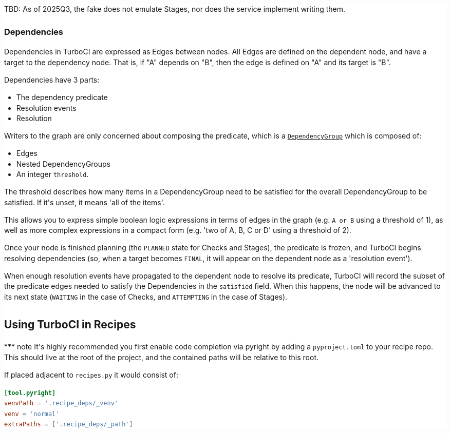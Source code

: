 TBD: As of 2025Q3, the fake does not emulate Stages, nor does the service
implement writing them.

### Dependencies

Dependencies in TurboCI are expressed as Edges between nodes. All Edges are
defined on the dependent node, and have a target to the dependency node. That
is, if "A" depends on "B", then the edge is defined on "A" and its target is
"B".

Dependencies have 3 parts:
  * The dependency predicate
  * Resolution events
  * Resolution

Writers to the graph are only concerned about composing the predicate, which is
a [`DependencyGroup`] which is composed of:
  * Edges
  * Nested DependencyGroups
  * An integer `threshold`.

The threshold describes how many items in a DependencyGroup need to be satisfied
for the overall DependencyGroup to be satisfied. If it's unset, it means 'all of
the items'.

This allows you to express simple boolean logic expressions in terms of edges in
the graph (e.g. `A or B` using a threshold of 1), as well as more complex
expressions in a compact form (e.g. 'two of A, B, C or D' using a threshold of
2).

Once your node is finished planning (the `PLANNED` state for Checks and Stages),
the predicate is frozen, and TurboCI begins resolving dependencies (so, when
a target becomes `FINAL`, it will appear on the dependent node as a 'resolution
event').

When enough resolution events have propagated to the dependent node to resolve
its predicate, TurboCI will record the subset of the predicate edges needed to
satisfy the Dependencies in the `satisfied` field. When this happens, the node
will be advanced to its next state (`WAITING` in the case of Checks, and
`ATTEMPTING` in the case of Stages).

[`DependencyGroup`]: https://chromium.googlesource.com/infra/turboci/proto/+/refs/heads/main/turboci/graph/orchestrator/v1/write_nodes_request.proto#45

## Using TurboCI in Recipes

*** note
It's highly recommended you first enable code completion via pyright by adding
a `pyproject.toml` to your recipe repo. This should live at the root of the
project, and the contained paths will be relative to this root.

If placed adjacent to `recipes.py` it would consist of:

```toml
[tool.pyright]
venvPath = '.recipe_deps/_venv'
venv = 'normal'
extraPaths = ['.recipe_deps/_path']
```


[turboci/proto]: https://chromium.googlesource.com/infra/turboci/proto
[graph]: https://en.wikipedia.org/wiki/Graph_(abstract_data_type)
[`WriteNodes`]: https://chromium.googlesource.com/infra/turboci/proto/+/refs/heads/main/turboci/graph/orchestrator/v1/write_nodes_request.proto#24
[`QueryNodes`]: https://chromium.googlesource.com/infra/turboci/proto/+/refs/heads/main/turboci/graph/orchestrator/v1/query_nodes_request.proto#15
[`CheckState`]: https://chromium.googlesource.com/infra/turboci/proto/+/refs/heads/main/turboci/graph/orchestrator/v1/check_state.proto#16
[`identifier.Check`]: https://chromium.googlesource.com/infra/turboci/proto/+/refs/heads/main/turboci/graph/ids/v1/identifier.proto#64
[`CheckKind`]: https://chromium.googlesource.com/infra/turboci/proto/+/refs/heads/main/turboci/graph/orchestrator/v1/check_kind.proto#12
[`Any`]: https://github.com/protocolbuffers/protobuf/blob/main/src/google/protobuf/any.proto
['low effort' `Reason`]: https://chromium.googlesource.com/infra/turboci/proto/+/refs/heads/main/turboci/graph/orchestrator/v1/write_nodes_request.proto#74
[`Check` proto]: https://chromium.googlesource.com/infra/turboci/proto/+/refs/heads/main/turboci/graph/orchestrator/v1/check.proto#194
[`CheckView`]: https://chromium.googlesource.com/infra/turboci/proto/+/refs/heads/main/turboci/graph/orchestrator/v1/check_view.proto#17
[`Query`]: https://chromium.googlesource.com/infra/turboci/proto/+/refs/heads/main/turboci/graph/orchestrator/v1/query.proto#36
[`identifier.Identifier`]: https://chromium.googlesource.com/infra/turboci/proto/+/refs/heads/main/turboci/graph/ids/v1/identifier.proto#22
[`GraphView`]: https://chromium.googlesource.com/infra/turboci/proto/+/refs/heads/main/turboci/graph/orchestrator/v1/graph_view.proto#17